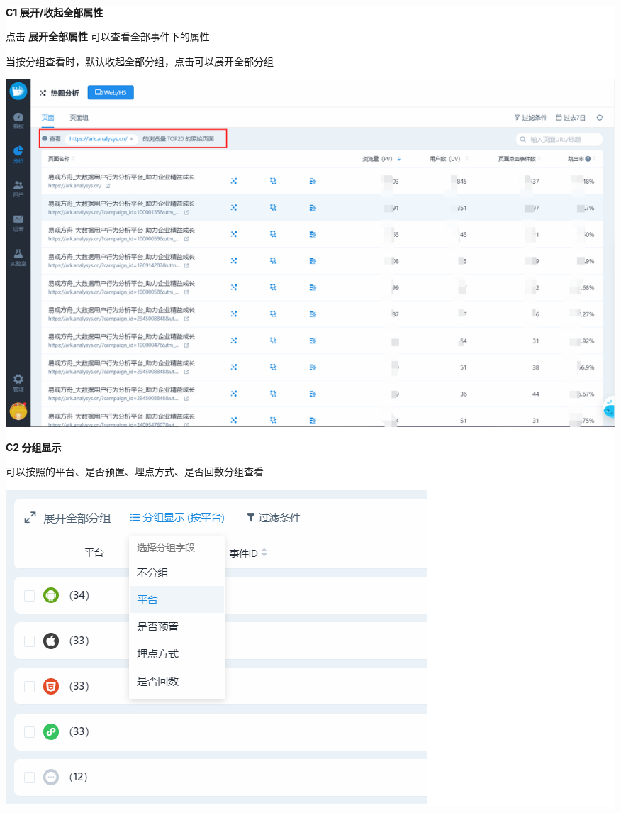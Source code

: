 **C1 展开/收起全部属性**

点击 **展开全部属性** 可以查看全部事件下的属性

当按分组查看时，默认收起全部分组，点击可以展开全部分组

![](../../../.gitbook/assets/image%20%28139%29.png)

**C2 分组显示**

可以按照的平台、是否预置、埋点方式、是否回数分组查看

![](../../../.gitbook/assets/image%20%2819%29.png)
